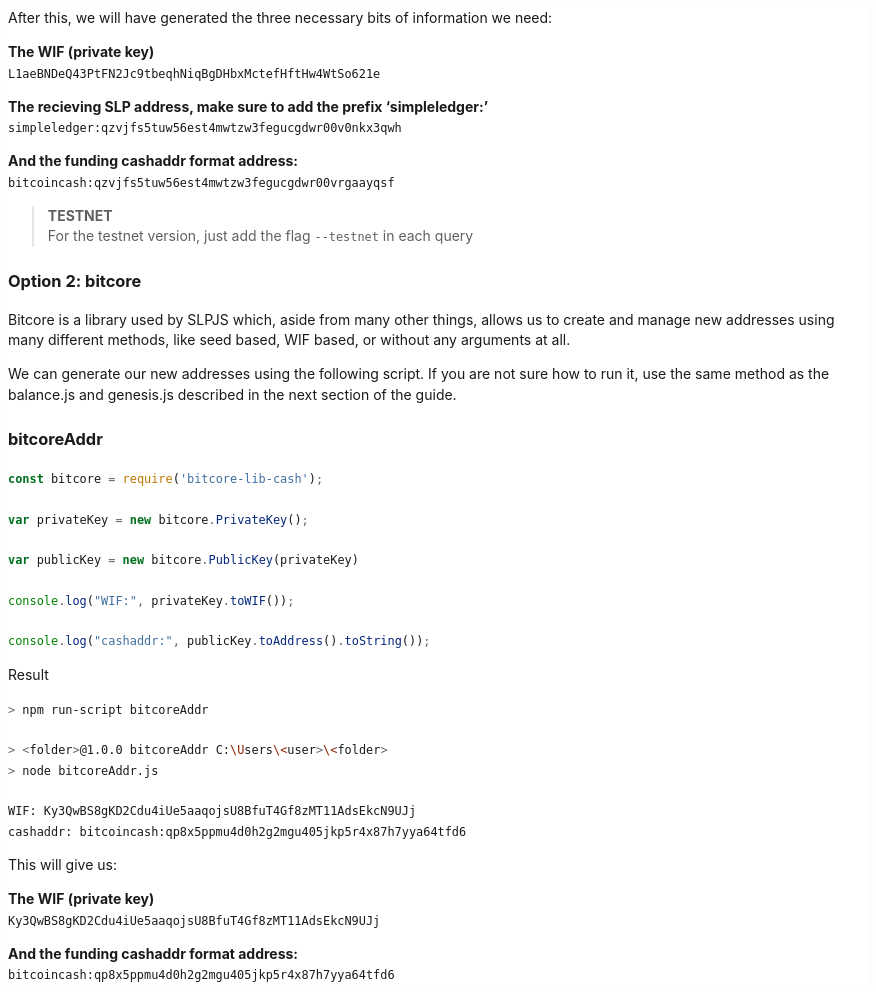 After this, we will have generated the three necessary bits of information we need:

**The WIF (private key)**    
`L1aeBNDeQ43PtFN2Jc9tbeqhNiqBgDHbxMctefHftHw4WtSo621e`

**The recieving SLP address, make sure to add the prefix ‘simpleledger:’**    
`simpleledger:qzvjfs5tuw56est4mwtzw3fegucgdwr00v0nkx3qwh`

**And the funding cashaddr format address:**    
`bitcoincash:qzvjfs5tuw56est4mwtzw3fegucgdwr00vrgaayqsf`


> **TESTNET**    
> For the testnet version, just add the flag `--testnet` in each query



### Option 2: bitcore

Bitcore is a library used by SLPJS which, aside from many other things, allows us to create and manage new addresses using many different methods, like seed based, WIF based, or without any arguments at all.

We can generate our new addresses using the following script. If you are not sure how to run it, use the same method as the balance.js and genesis.js described in the next section of the guide.

### bitcoreAddr

```javascript
const bitcore = require('bitcore-lib-cash');

var privateKey = new bitcore.PrivateKey();

var publicKey = new bitcore.PublicKey(privateKey)

console.log("WIF:", privateKey.toWIF());

console.log("cashaddr:", publicKey.toAddress().toString());
```

Result

```bash
> npm run-script bitcoreAddr

> <folder>@1.0.0 bitcoreAddr C:\Users\<user>\<folder>
> node bitcoreAddr.js

WIF: Ky3QwBS8gKD2Cdu4iUe5aaqojsU8BfuT4Gf8zMT11AdsEkcN9UJj
cashaddr: bitcoincash:qp8x5ppmu4d0h2g2mgu405jkp5r4x87h7yya64tfd6
```

This will give us:

**The WIF (private key)**    
`Ky3QwBS8gKD2Cdu4iUe5aaqojsU8BfuT4Gf8zMT11AdsEkcN9UJj`

**And the funding cashaddr format address:**    
`bitcoincash:qp8x5ppmu4d0h2g2mgu405jkp5r4x87h7yya64tfd6`
